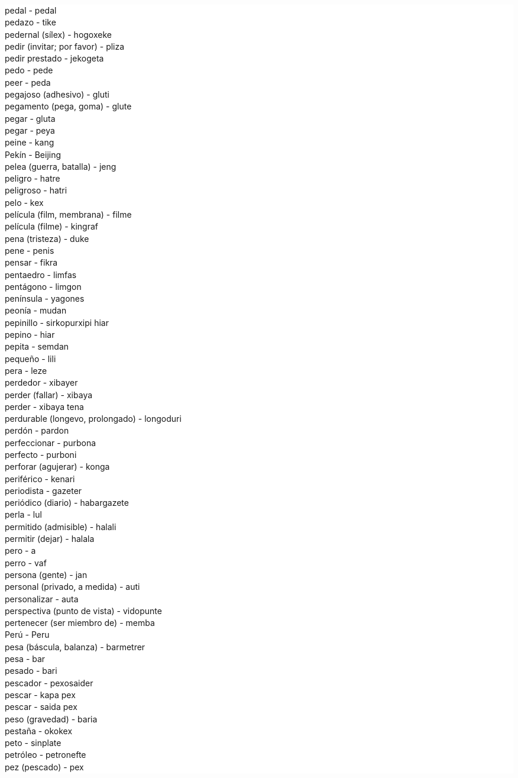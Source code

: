 pedal - pedal  
pedazo - tike  
pedernal (sílex) - hogoxeke  
pedir (invitar; por favor) - pliza  
pedir prestado - jekogeta  
pedo - pede  
peer - peda  
pegajoso (adhesivo) - gluti  
pegamento (pega, goma) - glute  
pegar - gluta  
pegar - peya  
peine - kang  
Pekín - Beijing  
pelea (guerra, batalla) - jeng  
peligro - hatre  
peligroso - hatri  
pelo - kex  
película (film, membrana) - filme  
película (filme) - kingraf  
pena (tristeza) - duke  
pene - penis  
pensar - fikra  
pentaedro - limfas  
pentágono - limgon  
península - yagones  
peonía - mudan  
pepinillo - sirkopurxipi hiar  
pepino - hiar  
pepita - semdan  
pequeño - lili  
pera - leze  
perdedor - xibayer  
perder (fallar) - xibaya  
perder - xibaya tena  
perdurable (longevo, prolongado) - longoduri  
perdón - pardon  
perfeccionar - purbona  
perfecto - purboni  
perforar (agujerar) - konga  
periférico - kenari  
periodista - gazeter  
periódico (diario) - habargazete  
perla - lul  
permitido (admisible) - halali  
permitir (dejar) - halala  
pero - a  
perro - vaf  
persona (gente) - jan  
personal (privado, a medida) - auti  
personalizar - auta  
perspectiva (punto de vista) - vidopunte  
pertenecer (ser miembro de) - memba  
Perú - Peru  
pesa (báscula, balanza) - barmetrer  
pesa - bar  
pesado - bari  
pescador - pexosaider  
pescar - kapa pex  
pescar - saida pex  
peso (gravedad) - baria  
pestaña - okokex  
peto - sinplate  
petróleo - petronefte  
pez (pescado) - pex  